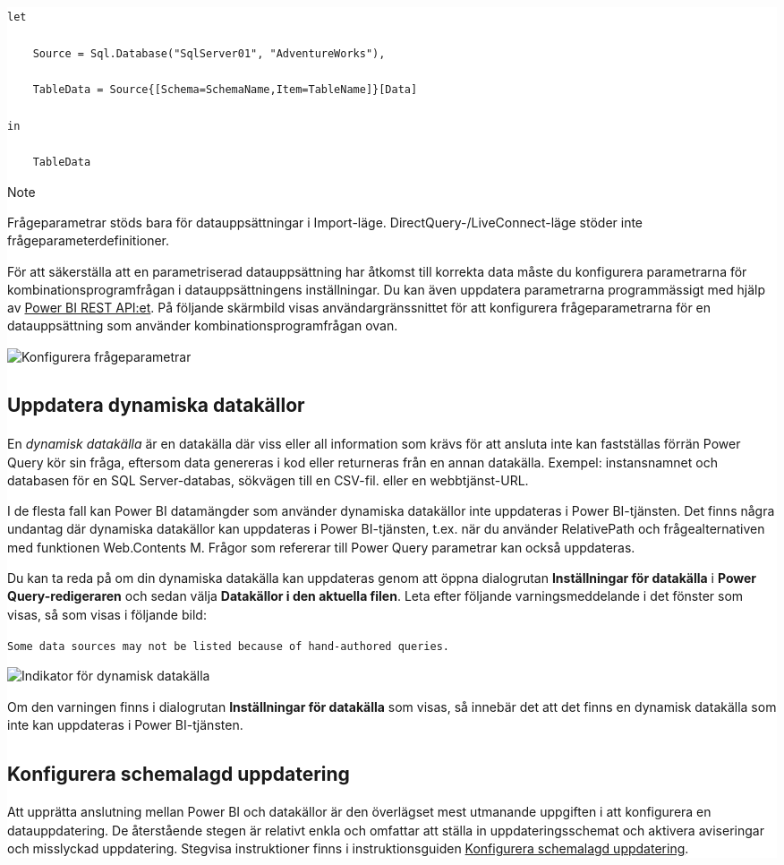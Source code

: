 ```
let

    Source = Sql.Database("SqlServer01", "AdventureWorks"),

    TableData = Source{[Schema=SchemaName,Item=TableName]}[Data]

in

    TableData
```

> [!NOTE]
> Frågeparametrar stöds bara för datauppsättningar i Import-läge. DirectQuery-/LiveConnect-läge stöder inte frågeparameterdefinitioner.

För att säkerställa att en parametriserad datauppsättning har åtkomst till korrekta data måste du konfigurera parametrarna för kombinationsprogramfrågan i datauppsättningens inställningar. Du kan även uppdatera parametrarna programmässigt med hjälp av [Power BI REST API:et](/rest/api/power-bi/datasets/updateparametersingroup). På följande skärmbild visas användargränssnittet för att konfigurera frågeparametrarna för en datauppsättning som använder kombinationsprogramfrågan ovan.

![Konfigurera frågeparametrar](media/refresh-data/configure-query-parameters.png)




## <a name="refresh-and-dynamic-data-sources"></a>Uppdatera dynamiska datakällor
 
En *dynamisk datakälla* är en datakälla där viss eller all information som krävs för att ansluta inte kan fastställas förrän Power Query kör sin fråga, eftersom data genereras i kod eller returneras från en annan datakälla. Exempel: instansnamnet och databasen för en SQL Server-databas, sökvägen till en CSV-fil. eller en webbtjänst-URL. 
 
I de flesta fall kan Power BI datamängder som använder dynamiska datakällor inte uppdateras i Power BI-tjänsten. Det finns några undantag där dynamiska datakällor kan uppdateras i Power BI-tjänsten, t.ex. när du använder RelativePath och frågealternativen med funktionen Web.Contents M. Frågor som refererar till Power Query parametrar kan också uppdateras.
 
Du kan ta reda på om din dynamiska datakälla kan uppdateras genom att öppna dialogrutan **Inställningar för datakälla** i **Power Query-redigeraren** och sedan välja **Datakällor i den aktuella filen**. Leta efter följande varningsmeddelande i det fönster som visas, så som visas i följande bild:
 
    Some data sources may not be listed because of hand-authored queries.

![Indikator för dynamisk datakälla](media/refresh-data/dynamic-data-source.png)

Om den varningen finns i dialogrutan **Inställningar för datakälla** som visas, så innebär det att det finns en dynamisk datakälla som inte kan uppdateras i Power BI-tjänsten.

## <a name="configure-scheduled-refresh"></a>Konfigurera schemalagd uppdatering

Att upprätta anslutning mellan Power BI och datakällor är den överlägset mest utmanande uppgiften i att konfigurera en datauppdatering. De återstående stegen är relativt enkla och omfattar att ställa in uppdateringsschemat och aktivera aviseringar och misslyckad uppdatering. Stegvisa instruktioner finns i instruktionsguiden [Konfigurera schemalagd uppdatering](refresh-scheduled-refresh.md).
